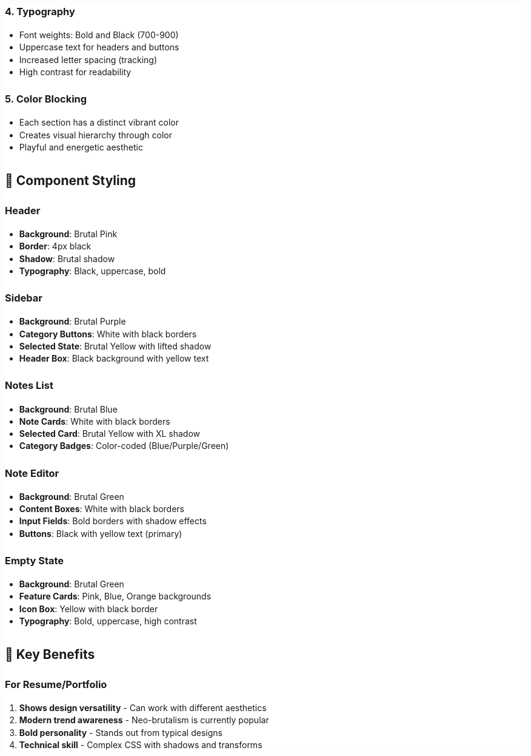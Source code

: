 ### 4. **Typography**
- Font weights: Bold and Black (700-900)
- Uppercase text for headers and buttons
- Increased letter spacing (tracking)
- High contrast for readability

### 5. **Color Blocking**
- Each section has a distinct vibrant color
- Creates visual hierarchy through color
- Playful and energetic aesthetic

## 📐 Component Styling

### Header
- **Background**: Brutal Pink
- **Border**: 4px black
- **Shadow**: Brutal shadow
- **Typography**: Black, uppercase, bold

### Sidebar
- **Background**: Brutal Purple
- **Category Buttons**: White with black borders
- **Selected State**: Brutal Yellow with lifted shadow
- **Header Box**: Black background with yellow text

### Notes List
- **Background**: Brutal Blue
- **Note Cards**: White with black borders
- **Selected Card**: Brutal Yellow with XL shadow
- **Category Badges**: Color-coded (Blue/Purple/Green)

### Note Editor
- **Background**: Brutal Green
- **Content Boxes**: White with black borders
- **Input Fields**: Bold borders with shadow effects
- **Buttons**: Black with yellow text (primary)

### Empty State
- **Background**: Brutal Green
- **Feature Cards**: Pink, Blue, Orange backgrounds
- **Icon Box**: Yellow with black border
- **Typography**: Bold, uppercase, high contrast

## 🎪 Key Benefits

### For Resume/Portfolio
1. **Shows design versatility** - Can work with different aesthetics
2. **Modern trend awareness** - Neo-brutalism is currently popular
3. **Bold personality** - Stands out from typical designs
4. **Technical skill** - Complex CSS with shadows and transforms

